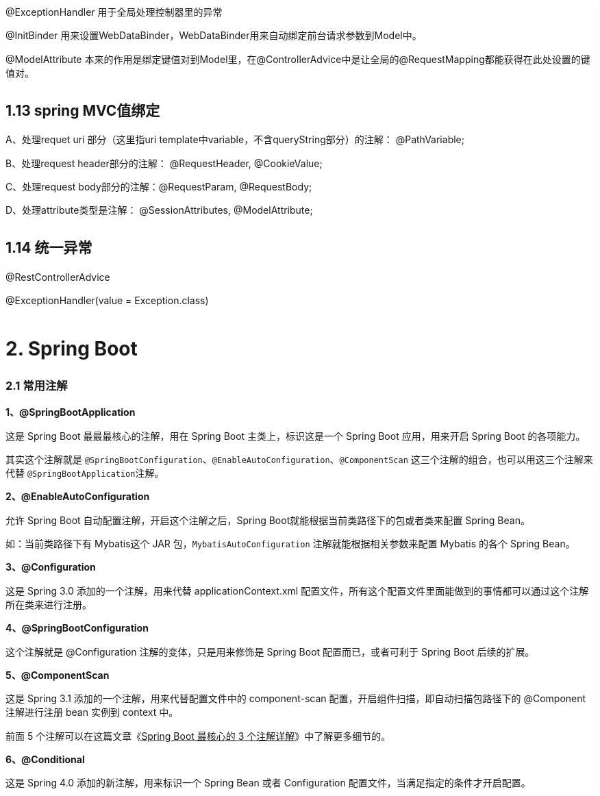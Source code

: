 @ExceptionHandler 用于全局处理控制器里的异常

@InitBinder 用来设置WebDataBinder，WebDataBinder用来自动绑定前台请求参数到Model中。

@ModelAttribute 本来的作用是绑定键值对到Model里，在@ControllerAdvice中是让全局的@RequestMapping都能获得在此处设置的键值对。

## 1.13 spring MVC值绑定

A、处理requet uri 部分（这里指uri template中variable，不含queryString部分）的注解：   @PathVariable;

B、处理request header部分的注解：   @RequestHeader, @CookieValue;

C、处理request body部分的注解：@RequestParam,  @RequestBody;

D、处理attribute类型是注解： @SessionAttributes, @ModelAttribute;

## 1.14 统一异常

@RestControllerAdvice

@ExceptionHandler(value = Exception.class)

# 2. Spring Boot

### 2.1 常用注解

**1、@SpringBootApplication**

这是 Spring Boot 最最最核心的注解，用在 Spring Boot 主类上，标识这是一个 Spring Boot 应用，用来开启 Spring Boot 的各项能力。

其实这个注解就是 `@SpringBootConfiguration`、`@EnableAutoConfiguration`、`@ComponentScan` 这三个注解的组合，也可以用这三个注解来代替 `@SpringBootApplication`注解。

**2、@EnableAutoConfiguration**

允许 Spring Boot 自动配置注解，开启这个注解之后，Spring Boot就能根据当前类路径下的包或者类来配置 Spring Bean。

如：当前类路径下有 Mybatis这个 JAR 包，`MybatisAutoConfiguration` 注解就能根据相关参数来配置 Mybatis 的各个 Spring Bean。

**3、@Configuration**

这是 Spring 3.0 添加的一个注解，用来代替 applicationContext.xml 配置文件，所有这个配置文件里面能做到的事情都可以通过这个注解所在类来进行注册。

**4、@SpringBootConfiguration**

这个注解就是 @Configuration 注解的变体，只是用来修饰是 Spring Boot 配置而已，或者可利于 Spring Boot 后续的扩展。

**5、@ComponentScan**

这是 Spring 3.1 添加的一个注解，用来代替配置文件中的 component-scan 配置，开启组件扫描，即自动扫描包路径下的 @Component 注解进行注册 bean 实例到 context 中。

前面 5 个注解可以在这篇文章《[Spring Boot 最核心的 3 个注解详解](https://mp.weixin.qq.com/s?__biz=MzI3ODcxMzQzMw==&mid=2247487381&idx=2&sn=89de186873960e5a1f0f90904c2e7cef&scene=21#wechat_redirect)》中了解更多细节的。

**6、@Conditional**

这是 Spring 4.0 添加的新注解，用来标识一个 Spring Bean 或者  Configuration 配置文件，当满足指定的条件才开启配置。
